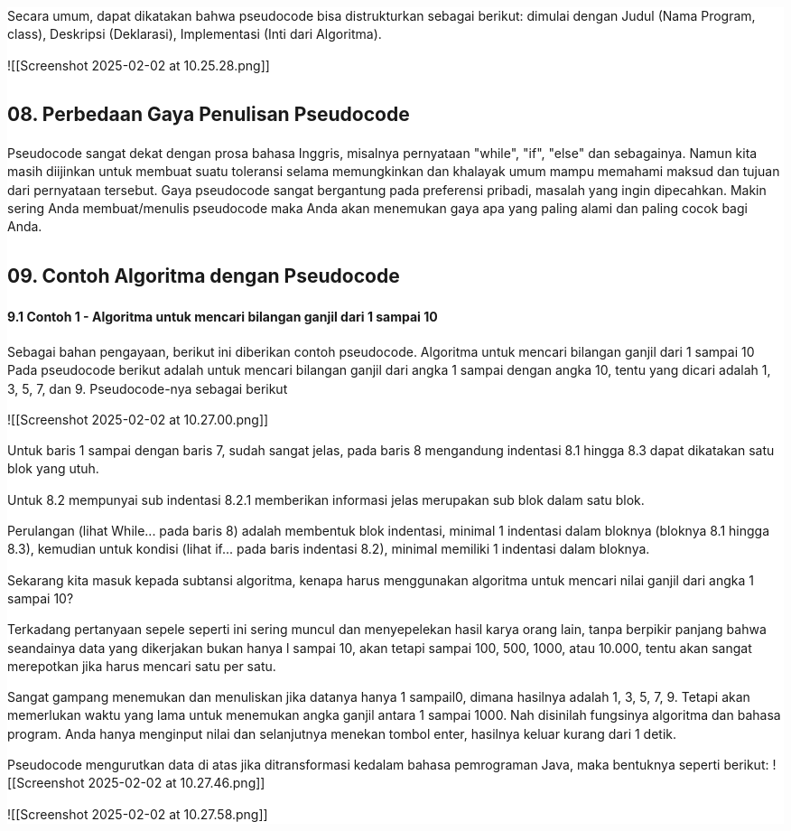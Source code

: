 Secara umum, dapat dikatakan bahwa pseudocode bisa distrukturkan sebagai berikut: dimulai dengan Judul (Nama Program, class), Deskripsi (Deklarasi), Implementasi (Inti dari Algoritma).

![[Screenshot 2025-02-02 at 10.25.28.png]]



## 08. Perbedaan Gaya Penulisan Pseudocode

Pseudocode sangat dekat dengan prosa bahasa Inggris, misalnya pernyataan "while", "if", "else" dan sebagainya. Namun kita masih diijinkan untuk membuat suatu toleransi selama memungkinkan dan khalayak umum mampu memahami maksud dan tujuan dari pernyataan tersebut. Gaya pseudocode sangat bergantung pada preferensi pribadi, masalah yang ingin dipecahkan. Makin sering Anda membuat/menulis pseudocode maka Anda akan menemukan gaya apa yang paling alami dan paling cocok bagi Anda.




## 09. Contoh Algoritma dengan Pseudocode

#### 9.1 Contoh 1 - Algoritma untuk mencari bilangan ganjil dari 1 sampai 10

Sebagai bahan pengayaan, berikut ini diberikan contoh pseudocode. Algoritma untuk mencari bilangan ganjil dari 1 sampai 10 Pada pseudocode berikut adalah untuk mencari bilangan ganjil dari angka 1 sampai dengan angka 10, tentu yang dicari adalah 1, 3, 5, 7, dan 9. Pseudocode-nya sebagai berikut

![[Screenshot 2025-02-02 at 10.27.00.png]]

Untuk baris 1 sampai dengan baris 7, sudah sangat jelas, pada baris 8 mengandung indentasi 8.1 hingga 8.3 dapat dikatakan satu blok yang utuh.

Untuk 8.2 mempunyai sub indentasi 8.2.1 memberikan informasi jelas merupakan sub blok dalam satu blok.

Perulangan (lihat While... pada baris 8) adalah membentuk blok indentasi, minimal 1 indentasi dalam bloknya (bloknya 8.1 hingga 8.3), kemudian untuk kondisi (lihat if... pada baris indentasi 8.2), minimal memiliki 1 indentasi dalam bloknya.

Sekarang kita masuk kepada subtansi algoritma, kenapa harus menggunakan algoritma untuk mencari nilai ganjil dari angka 1 sampai 10?

Terkadang pertanyaan sepele seperti ini sering muncul dan menyepelekan hasil karya orang lain, tanpa berpikir panjang bahwa seandainya data yang dikerjakan bukan hanya l sampai 10, akan tetapi sampai 100, 500, 1000, atau 10.000, tentu akan sangat merepotkan jika harus mencari satu per satu.

Sangat gampang menemukan dan menuliskan jika datanya hanya 1 sampail0, dimana hasilnya adalah 1, 3, 5, 7, 9. Tetapi akan memerlukan waktu yang lama untuk menemukan angka ganjil antara 1 sampai 1000. Nah disinilah fungsinya algoritma dan bahasa program. Anda hanya menginput nilai dan selanjutnya menekan tombol enter, hasilnya keluar kurang dari 1 detik.

Pseudocode mengurutkan data di atas jika ditransformasi kedalam bahasa pemrograman Java, maka bentuknya seperti berikut:
![[Screenshot 2025-02-02 at 10.27.46.png]]

![[Screenshot 2025-02-02 at 10.27.58.png]]
